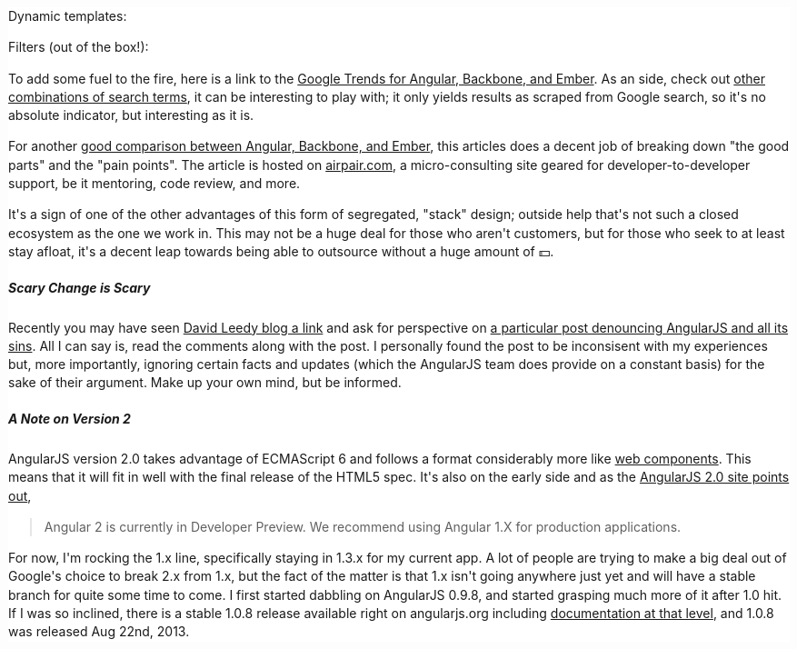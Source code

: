 <iframe width="100%" height="300" src="//jsfiddle.net/edm00se/0a0vga0k/embedded/result" allowfullscreen="allowfullscreen" frameborder="0"></iframe>

Dynamic templates:

<iframe width="100%" height="300" src="//jsfiddle.net/edm00se/qf5trmkn/embedded/result" allowfullscreen="allowfullscreen" frameborder="0"></iframe>

Filters (out of the box!):

<iframe width="100%" height="300" src="//jsfiddle.net/edm00se/L3tykzrt/embedded/result" allowfullscreen="allowfullscreen" frameborder="0"></iframe>


To add some fuel to the fire, here is a link to the [Google Trends for Angular, Backbone, and Ember](//www.google.com/trends/explore?hl=en-US#q=ember.js,+angularjs,+backbone.js&cmpt=q). As an side, check out [other combinations of search terms](//www.google.com/trends/explore?hl=en-US#q=xpages,+coldfusion&cmpt=q), it can be interesting to play with; it only yields results as scraped from Google search, so it's no absolute indicator, but interesting as it is.

For another [good comparison between Angular, Backbone, and Ember](//www.airpair.com/js/javascript-framework-comparison), this articles does a decent job of breaking down "the good parts" and the "pain points". The article is hosted on [airpair.com](//www.airpair.com/about), a micro-consulting site geared for developer-to-developer support, be it mentoring, code review, and more.

It's a sign of one of the other advantages of this form of segregated, "stack" design; outside help that's not such a closed ecosystem as the one we work in. This may not be a huge deal for those who aren't customers, but for those who seek to at least stay afloat, it's a decent leap towards being able to outsource without a huge amount of :dollar:.

##### Scary Change is Scary

Recently you may have seen [David Leedy blog a link](//www.notesin9.com/2015/05/27/thinking-of-angularjs-maybe-its-not-all-that-and-a-bag-of-chips-after-all/) and ask for perspective on [a particular post denouncing AngularJS and all its sins](//medium.com/@mnemon1ck/why-you-should-not-use-angularjs-1df5ddf6fc99). All I can say is, read the comments along with the post. I personally found the post to be inconsisent with my experiences but, more importantly, ignoring certain facts and updates (which the AngularJS team does provide on a constant basis) for the sake of their argument. Make up your own mind, but be informed.

##### A Note on Version 2
AngularJS version 2.0 takes advantage of ECMAScript 6 and follows a format considerably more like [web components](//webcomponents.org/). This means that it will fit in well with the final release of the HTML5 spec. It's also on the early side and as the [AngularJS 2.0 site points out](//angular.io/docs/js/latest/),

> Angular 2 is currently in Developer Preview. We recommend using Angular 1.X for production applications.

For now, I'm rocking the 1.x line, specifically staying in 1.3.x for my current app. A lot of people are trying to make a big deal out of Google's choice to break 2.x from 1.x, but the fact of the matter is that 1.x isn't going anywhere just yet and will have a stable branch for quite some time to come. I first started dabbling on AngularJS 0.9.8, and started grasping much more of it after 1.0 hit. If I was so inclined, there is a stable 1.0.8 release available right on angularjs.org including [documentation at that level](//code.angularjs.org/1.0.8/docs/misc/downloading), and 1.0.8 was released Aug 22nd, 2013.
